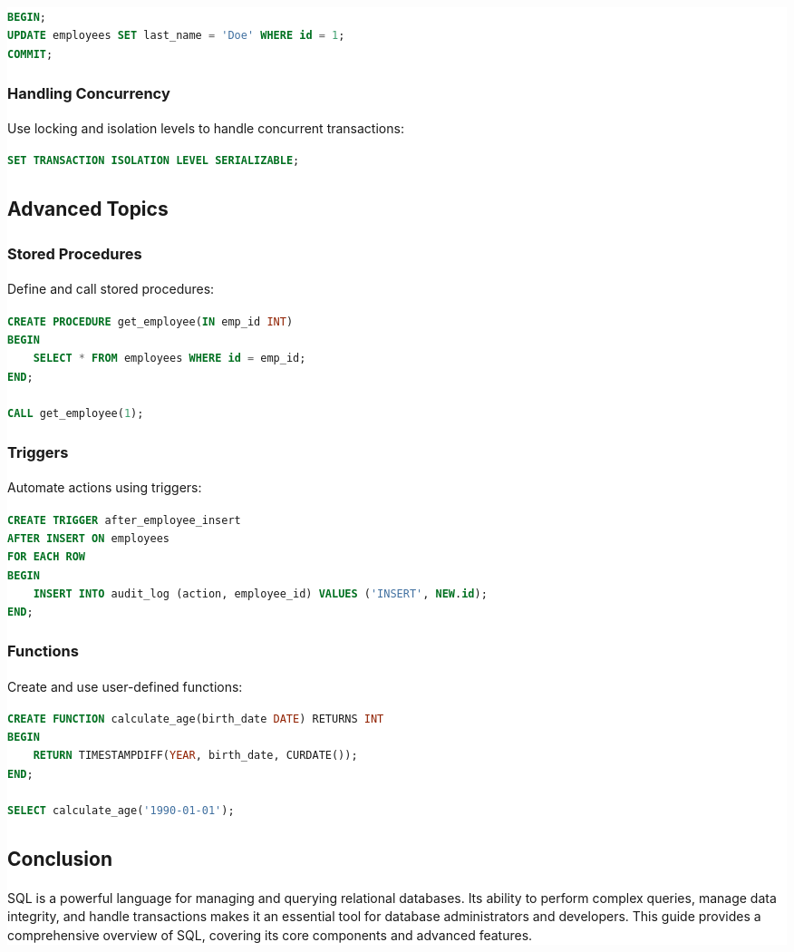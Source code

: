 ```sql
BEGIN;
UPDATE employees SET last_name = 'Doe' WHERE id = 1;
COMMIT;
```

### Handling Concurrency
Use locking and isolation levels to handle concurrent transactions:

```sql
SET TRANSACTION ISOLATION LEVEL SERIALIZABLE;
```

## **Advanced Topics**
### Stored Procedures
Define and call stored procedures:

```sql
CREATE PROCEDURE get_employee(IN emp_id INT)
BEGIN
    SELECT * FROM employees WHERE id = emp_id;
END;

CALL get_employee(1);
```

### Triggers
Automate actions using triggers:

```sql
CREATE TRIGGER after_employee_insert
AFTER INSERT ON employees
FOR EACH ROW
BEGIN
    INSERT INTO audit_log (action, employee_id) VALUES ('INSERT', NEW.id);
END;
```

### Functions
Create and use user-defined functions:

```sql
CREATE FUNCTION calculate_age(birth_date DATE) RETURNS INT
BEGIN
    RETURN TIMESTAMPDIFF(YEAR, birth_date, CURDATE());
END;

SELECT calculate_age('1990-01-01');
```

## **Conclusion**
SQL is a powerful language for managing and querying relational databases. Its ability to perform complex queries, manage data integrity, and handle transactions makes it an essential tool for database administrators and developers. This guide provides a comprehensive overview of SQL, covering its core components and advanced features.

